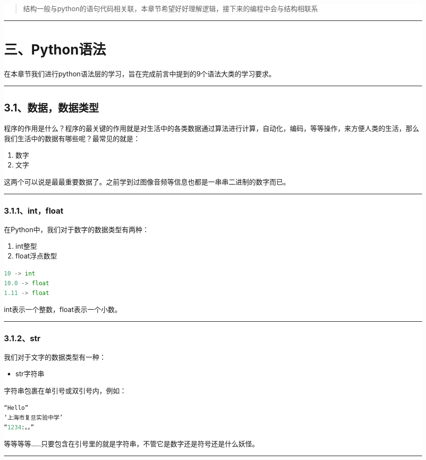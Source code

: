 > 结构一般与python的语句代码相关联，本章节希望好好理解逻辑，接下来的编程中会与结构相联系


---

# 三、Python语法

在本章节我们进行python语法层的学习，旨在完成前言中提到的9个语法大类的学习要求。

---

## 3.1、数据，数据类型

程序的作用是什么？程序的最关键的作用就是对生活中的各类数据通过算法进行计算，自动化，编码，等等操作，来方便人类的生活，那么我们生活中的数据有哪些呢？最常见的就是：

 1. 数字
 2. 文字

这两个可以说是最最重要数据了。之前学到过图像音频等信息也都是一串串二进制的数字而已。

---

### 3.1.1、int，float

在Python中，我们对于数字的数据类型有两种：

 1. int整型
 2. float浮点数型


```python
10 -> int
10.0 -> float
1.11 -> float
```


 int表示一个整数，float表示一个小数。

---

### 3.1.2、str

我们对于文字的数据类型有一种：

 - str字符串

字符串包裹在单引号或双引号内，例如：

```python
“Hello”
‘上海市复旦实验中学’
“1234:。。”
```
等等等等.....只要包含在引号里的就是字符串，不管它是数字还是符号还是什么妖怪。

---
